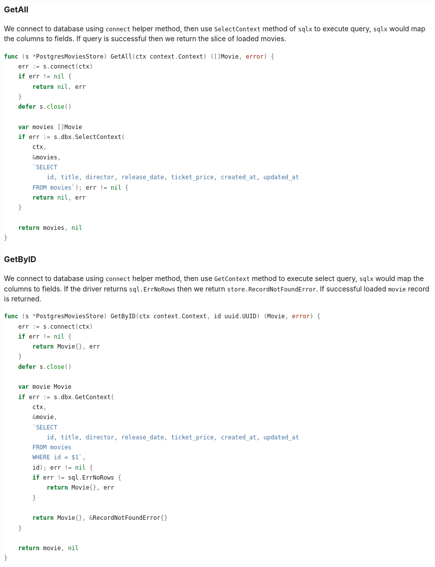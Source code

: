 ### GetAll
We connect to database using `connect` helper method, then use `SelectContext` method of `sqlx` to execute query, `sqlx` would map the columns to fields. If query is successful then we return the slice of loaded movies.
```go
func (s *PostgresMoviesStore) GetAll(ctx context.Context) ([]Movie, error) {
	err := s.connect(ctx)
	if err != nil {
		return nil, err
	}
	defer s.close()

	var movies []Movie
	if err := s.dbx.SelectContext(
		ctx,
		&movies,
		`SELECT
			id, title, director, release_date, ticket_price, created_at, updated_at
		FROM movies`); err != nil {
		return nil, err
	}

	return movies, nil
}
```

### GetByID
We connect to database using `connect` helper method, then use `GetContext` method to execute select query, `sqlx` would map the columns to fields. If the driver returns `sql.ErrNoRows` then we return `store.RecordNotFoundError`. If successful loaded `movie` record is returned.
```go
func (s *PostgresMoviesStore) GetByID(ctx context.Context, id uuid.UUID) (Movie, error) {
	err := s.connect(ctx)
	if err != nil {
		return Movie{}, err
	}
	defer s.close()

	var movie Movie
	if err := s.dbx.GetContext(
		ctx,
		&movie,
		`SELECT
			id, title, director, release_date, ticket_price, created_at, updated_at
		FROM movies
		WHERE id = $1`,
		id); err != nil {
		if err != sql.ErrNoRows {
			return Movie{}, err
		}

		return Movie{}, &RecordNotFoundError{}
	}

	return movie, nil
}
```
